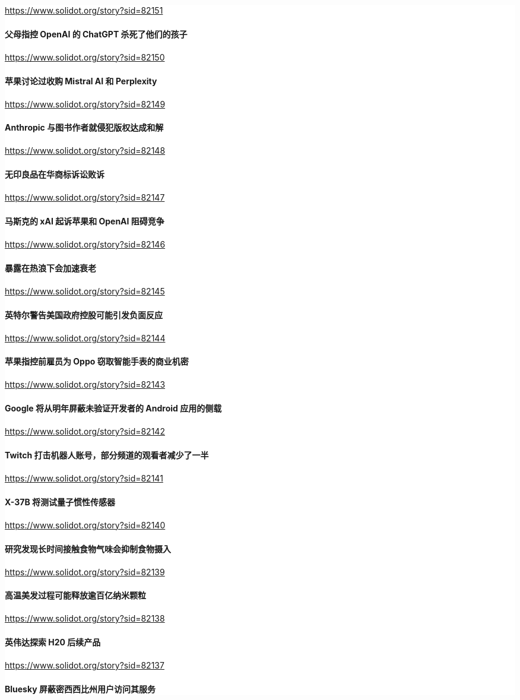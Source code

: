 <span style="color: blue!80!green"><https://www.solidot.org/story?sid=82151></span>

#### 父母指控 OpenAI 的 ChatGPT 杀死了他们的孩子

<span style="color: blue!80!green"><https://www.solidot.org/story?sid=82150></span>

#### 苹果讨论过收购 Mistral AI 和 Perplexity

<span style="color: blue!80!green"><https://www.solidot.org/story?sid=82149></span>

#### Anthropic 与图书作者就侵犯版权达成和解

<span style="color: blue!80!green"><https://www.solidot.org/story?sid=82148></span>

#### 无印良品在华商标诉讼败诉

<span style="color: blue!80!green"><https://www.solidot.org/story?sid=82147></span>

#### 马斯克的 xAI 起诉苹果和 OpenAI 阻碍竞争

<span style="color: blue!80!green"><https://www.solidot.org/story?sid=82146></span>

#### 暴露在热浪下会加速衰老

<span style="color: blue!80!green"><https://www.solidot.org/story?sid=82145></span>

#### 英特尔警告美国政府控股可能引发负面反应

<span style="color: blue!80!green"><https://www.solidot.org/story?sid=82144></span>

#### 苹果指控前雇员为 Oppo 窃取智能手表的商业机密

<span style="color: blue!80!green"><https://www.solidot.org/story?sid=82143></span>

#### Google 将从明年屏蔽未验证开发者的 Android 应用的侧载

<span style="color: blue!80!green"><https://www.solidot.org/story?sid=82142></span>

#### Twitch 打击机器人账号，部分频道的观看者减少了一半

<span style="color: blue!80!green"><https://www.solidot.org/story?sid=82141></span>

#### X-37B 将测试量子惯性传感器

<span style="color: blue!80!green"><https://www.solidot.org/story?sid=82140></span>

#### 研究发现长时间接触食物气味会抑制食物摄入

<span style="color: blue!80!green"><https://www.solidot.org/story?sid=82139></span>

#### 高温美发过程可能释放逾百亿纳米颗粒

<span style="color: blue!80!green"><https://www.solidot.org/story?sid=82138></span>

#### 英伟达探索 H20 后续产品

<span style="color: blue!80!green"><https://www.solidot.org/story?sid=82137></span>

#### Bluesky 屏蔽密西西比州用户访问其服务
